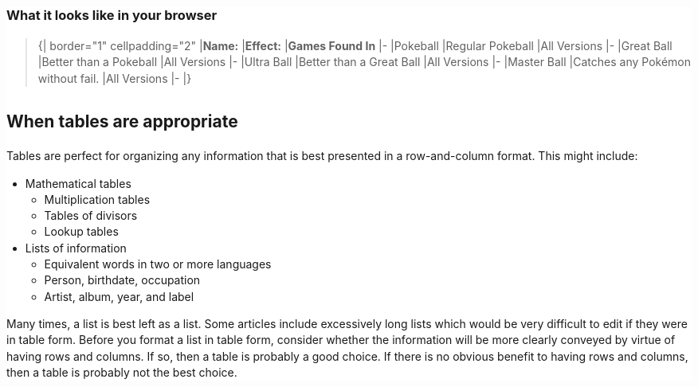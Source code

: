 > 



### What it looks like in your browser




> 
> {| border="1" cellpadding="2"
> |**Name:**
> |**Effect:**
> |**Games Found In**
> |-
> |Pokeball
> |Regular Pokeball
> |All Versions
> |-
> |Great Ball
> |Better than a Pokeball
> |All Versions
> |-
> |Ultra Ball
> |Better than a Great Ball
> |All Versions
> |-
> |Master Ball
> |Catches any Pokémon without fail.
> |All Versions
> |-
> |}
> 



## When tables are appropriate



Tables are perfect for organizing any information that is best presented in a row-and-column format. This might include:

* Mathematical tables
	+ Multiplication tables
	+ Tables of divisors
	+ Lookup tables
* Lists of information
	+ Equivalent words in two or more languages
	+ Person, birthdate, occupation
	+ Artist, album, year, and label


Many times, a list is best left as a list. Some articles include excessively long lists which would be very difficult to edit if they were in table form. Before you format a list in table form, consider whether the information will be more clearly conveyed by virtue of having rows and columns. If so, then a table is probably a good choice. If there is no obvious benefit to having rows and columns, then a table is probably not the best choice.
